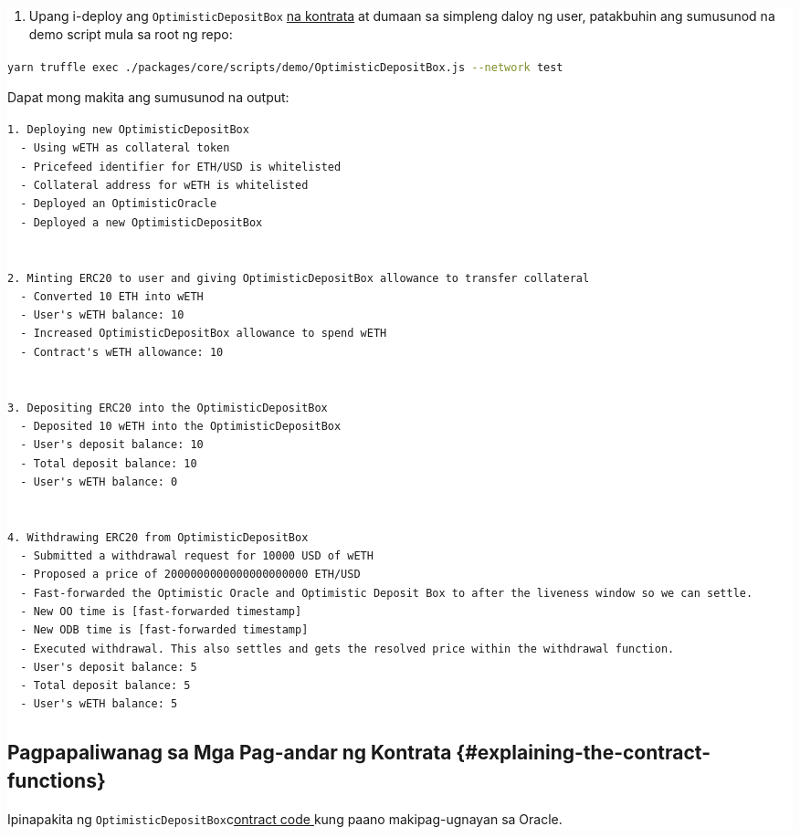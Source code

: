 1. Upang i-deploy ang `OptimisticDepositBox` [na kontrata](https://github.com/UMAprotocol/protocol/blob/master/packages/core/contracts/financial-templates/demo/OptimisticDepositBox.sol) at dumaan sa simpleng daloy ng user, patakbuhin ang sumusunod na demo script mula sa root ng repo:

```bash
yarn truffle exec ./packages/core/scripts/demo/OptimisticDepositBox.js --network test
```

Dapat mong makita ang sumusunod na output:

```
1. Deploying new OptimisticDepositBox
  - Using wETH as collateral token
  - Pricefeed identifier for ETH/USD is whitelisted
  - Collateral address for wETH is whitelisted
  - Deployed an OptimisticOracle
  - Deployed a new OptimisticDepositBox


2. Minting ERC20 to user and giving OptimisticDepositBox allowance to transfer collateral
  - Converted 10 ETH into wETH
  - User's wETH balance: 10
  - Increased OptimisticDepositBox allowance to spend wETH
  - Contract's wETH allowance: 10


3. Depositing ERC20 into the OptimisticDepositBox
  - Deposited 10 wETH into the OptimisticDepositBox
  - User's deposit balance: 10
  - Total deposit balance: 10
  - User's wETH balance: 0


4. Withdrawing ERC20 from OptimisticDepositBox
  - Submitted a withdrawal request for 10000 USD of wETH
  - Proposed a price of 2000000000000000000000 ETH/USD
  - Fast-forwarded the Optimistic Oracle and Optimistic Deposit Box to after the liveness window so we can settle.
  - New OO time is [fast-forwarded timestamp]
  - New ODB time is [fast-forwarded timestamp]
  - Executed withdrawal. This also settles and gets the resolved price within the withdrawal function.
  - User's deposit balance: 5
  - Total deposit balance: 5
  - User's wETH balance: 5
```

## Pagpapaliwanag sa Mga Pag-andar ng Kontrata {#explaining-the-contract-functions}

Ipinapakita ng `OptimisticDepositBox`c[ontract code ](https://github.com/UMAprotocol/protocol/blob/master/packages/core/contracts/financial-templates/demo/OptimisticDepositBox.sol)kung paano makipag-ugnayan sa Oracle.
